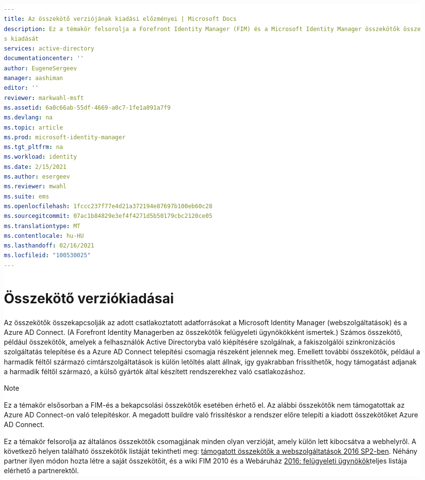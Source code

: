 ```yaml
---
title: Az összekötő verziójának kiadási előzményei | Microsoft Docs
description: Ez a témakör felsorolja a Forefront Identity Manager (FIM) és a Microsoft Identity Manager összekötők összes kiadását
services: active-directory
documentationcenter: ''
author: EugeneSergeev
manager: aashiman
editor: ''
reviewer: markwahl-msft
ms.assetid: 6a0c66ab-55df-4669-a0c7-1fe1a091a7f9
ms.devlang: na
ms.topic: article
ms.prod: microsoft-identity-manager
ms.tgt_pltfrm: na
ms.workload: identity
ms.date: 2/15/2021
ms.author: esergeev
ms.reviewer: mwahl
ms.suite: ems
ms.openlocfilehash: 1fccc237f77e4d21a372194e87697b100eb60c28
ms.sourcegitcommit: 07ac1b84829e3ef4f4271d5b50179cbc2120ce05
ms.translationtype: MT
ms.contentlocale: hu-HU
ms.lasthandoff: 02/16/2021
ms.locfileid: "100530025"
---
```

# <a name="connector-version-release-history"></a>Összekötő verziókiadásai

Az összekötők összekapcsolják az adott csatlakoztatott adatforrásokat a Microsoft Identity Manager (webszolgáltatások) és a Azure AD Connect. (A Forefront Identity Managerben az összekötők felügyeleti ügynökökként ismertek.) Számos összekötő, például összekötők, amelyek a felhasználók Active Directoryba való kiépítésére szolgálnak, a fakiszolgálói szinkronizációs szolgáltatás telepítése és a Azure AD Connect telepítési csomagja részeként jelennek meg. Emellett további összekötők, például a harmadik féltől származó címtárszolgáltatások is külön letöltés alatt állnak, így gyakrabban frissíthetők, hogy támogatást adjanak a harmadik féltől származó, a külső gyártók által készített rendszerekhez való csatlakozáshoz.  

> [!NOTE]
> Ez a témakör elsősorban a FIM-és a bekapcsolási összekötők esetében érhető el. Az alábbi összekötők nem támogatottak az Azure AD Connect-on való telepítéskor. A megadott buildre való frissítéskor a rendszer előre telepíti a kiadott összekötőket Azure AD Connect.


Ez a témakör felsorolja az általános összekötők csomagjának minden olyan verzióját, amely külön lett kibocsátva a webhelyről.  A következő helyen található összekötők listáját tekintheti meg: [támogatott összekötők a webszolgáltatások 2016 SP2-ben](../supported-management-agents.md).  Néhány partner ilyen módon hozta létre a saját összekötőit, és a wiki FIM 2010 és a Webáruház [2016: felügyeleti ügynökök](https://social.technet.microsoft.com/wiki/contents/articles/1589.fim-2010-mim-2016-management-agents-from-partners.aspx)teljes listája elérhető a partnerektől.

